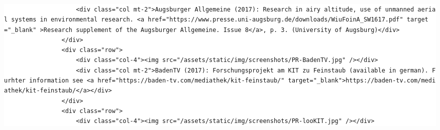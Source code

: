                         <div class="col mt-2">Augsburger Allgemeine (2017): Research in airy altitude, use of unmanned aerial systems in environmental research. <a href="https://www.presse.uni-augsburg.de/downloads/WiuFoinA_SW1617.pdf" target="_blank" >Research supplement of the Augsburger Allgemeine. Issue 8</a>, p. 3. (University of Augsburg)</div>
                    </div>
                    <div class="row">
                        <div class="col-4"><img src="/assets/static/img/screenshots/PR-BadenTV.jpg" /></div>
                        <div class="col mt-2">BadenTV (2017): Forschungsprojekt am KIT zu Feinstaub (available in german). Furhter information see <a href="https://baden-tv.com/mediathek/kit-feinstaub/" target="_blank">https://baden-tv.com/mediathek/kit-feinstaub/</a></div>
                    </div>
                    <div class="row">
                        <div class="col-4"><img src="/assets/static/img/screenshots/PR-looKIT.jpg" /></div>